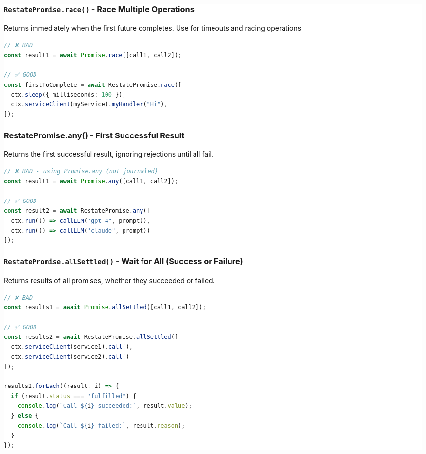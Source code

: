 ### `RestatePromise.race()` - Race Multiple Operations

Returns immediately when the first future completes. Use for timeouts and racing operations.

```ts {"CODE_LOAD::ts/src/develop/agentsmd/agentsmd-actions.ts#promise_race"}  theme={null}
// ❌ BAD
const result1 = await Promise.race([call1, call2]);

// ✅ GOOD
const firstToComplete = await RestatePromise.race([
  ctx.sleep({ milliseconds: 100 }),
  ctx.serviceClient(myService).myHandler("Hi"),
]);
```

### RestatePromise.any() - First Successful Result

Returns the first successful result, ignoring rejections until all fail.

```ts {"CODE_LOAD::ts/src/develop/agentsmd/agentsmd-actions.ts#promise_any"}  theme={null}
// ❌ BAD - using Promise.any (not journaled)
const result1 = await Promise.any([call1, call2]);

// ✅ GOOD
const result2 = await RestatePromise.any([
  ctx.run(() => callLLM("gpt-4", prompt)),
  ctx.run(() => callLLM("claude", prompt))
]);
```

### `RestatePromise.allSettled()` - Wait for All (Success or Failure)

Returns results of all promises, whether they succeeded or failed.

```ts {"CODE_LOAD::ts/src/develop/agentsmd/agentsmd-actions.ts#promise_allsettled"}  theme={null}
// ❌ BAD
const results1 = await Promise.allSettled([call1, call2]);

// ✅ GOOD
const results2 = await RestatePromise.allSettled([
  ctx.serviceClient(service1).call(),
  ctx.serviceClient(service2).call()
]);

results2.forEach((result, i) => {
  if (result.status === "fulfilled") {
    console.log(`Call ${i} succeeded:`, result.value);
  } else {
    console.log(`Call ${i} failed:`, result.reason);
  }
});
```
